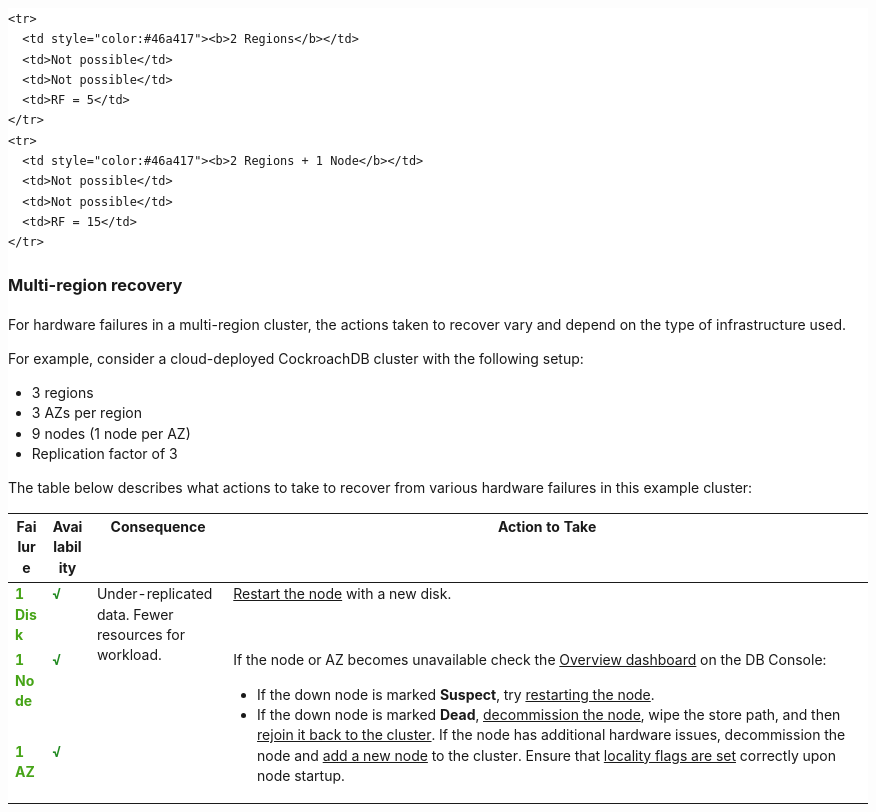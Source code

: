     <tr>
      <td style="color:#46a417"><b>2 Regions</b></td>
      <td>Not possible</td>
      <td>Not possible</td>
      <td>RF = 5</td>
    </tr>
    <tr>
      <td style="color:#46a417"><b>2 Regions + 1 Node</b></td>
      <td>Not possible</td>
      <td>Not possible</td>
      <td>RF = 15</td>
    </tr>
  </tbody>
</table>

### Multi-region recovery

For hardware failures in a multi-region cluster, the actions taken to recover vary and depend on the type of infrastructure used.

For example, consider a cloud-deployed CockroachDB cluster with the following setup:

- 3 regions
- 3 AZs per region
- 9 nodes (1 node per AZ)
- Replication factor of 3

The table below describes what actions to take to recover from various hardware failures in this example cluster:

<table>
  <thead>
    <tr>
      <th>Failure</th>
      <th>Availability</th>
      <th>Consequence</th>
      <th>Action to Take</th>
    </tr>
  </thead>
  <tbody class=nohover>
    <tr>
      <td style="color:#46a417"><b>1 Disk</td>
      <td style="color:#228B22"><b>√</b></td>
      <td rowspan="4">Under-replicated data. Fewer resources for workload.</td>
      <td><a href="cockroach-start.html">Restart the node</a> with a new disk.</td>
    </tr>
      <td style="color:#46a417"><b>1 Node</td>
      <td style="color:#228B22"><b>√</b></td>
      <td rowspan="2">If the node or AZ becomes unavailable check the <a href="ui-overview-dashboard.html">Overview dashboard</a> on the DB Console:
      <ul>
      <li>If the down node is marked <b>Suspect</b>, try <a href="cockroach-start.html">restarting the node</a>.</li>
      <li>If the down node is marked <b>Dead</b>, <a href="remove-nodes.html">decommission the node</a>, wipe the store path, and then <a href="cockroach-start.html">rejoin it back to the cluster</a>. If the node has additional hardware issues, decommission the node and <a href="cockroach-start.html">add a new node</a> to the cluster. Ensure that <a href="cockroach-start.html#locality">locality flags are set</a> correctly upon node startup.</li>
      </ul>
      </td>
    </tr>
    <tr>
      <td style="color:#46a417"><b>1 AZ</b></td>
      <td style="color:#228B22"><b>√</b></td>
    </tr>
    <tr>